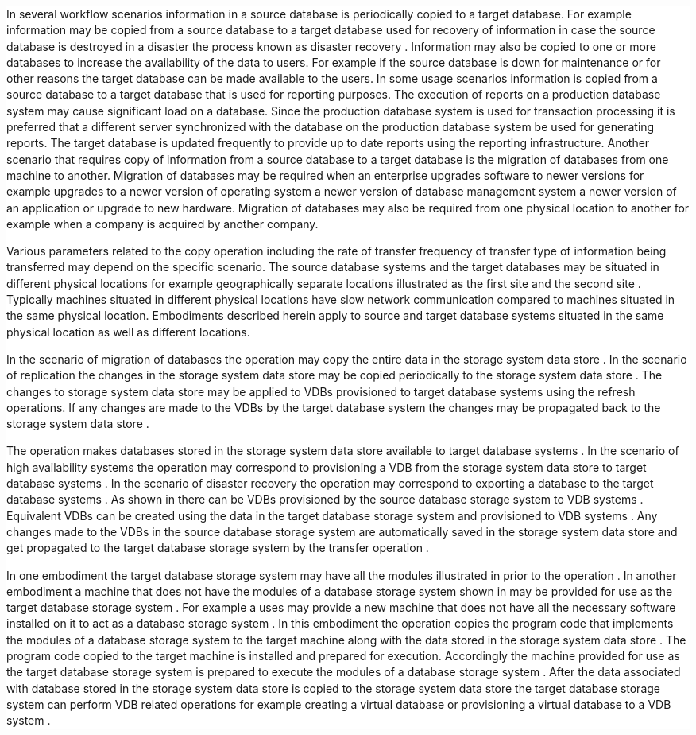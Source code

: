 In several workflow scenarios information in a source database is periodically copied to a target database. For example information may be copied from a source database to a target database used for recovery of information in case the source database is destroyed in a disaster the process known as disaster recovery . Information may also be copied to one or more databases to increase the availability of the data to users. For example if the source database is down for maintenance or for other reasons the target database can be made available to the users. In some usage scenarios information is copied from a source database to a target database that is used for reporting purposes. The execution of reports on a production database system may cause significant load on a database. Since the production database system is used for transaction processing it is preferred that a different server synchronized with the database on the production database system be used for generating reports. The target database is updated frequently to provide up to date reports using the reporting infrastructure. Another scenario that requires copy of information from a source database to a target database is the migration of databases from one machine to another. Migration of databases may be required when an enterprise upgrades software to newer versions for example upgrades to a newer version of operating system a newer version of database management system a newer version of an application or upgrade to new hardware. Migration of databases may also be required from one physical location to another for example when a company is acquired by another company.

Various parameters related to the copy operation including the rate of transfer frequency of transfer type of information being transferred may depend on the specific scenario. The source database systems and the target databases may be situated in different physical locations for example geographically separate locations illustrated as the first site and the second site . Typically machines situated in different physical locations have slow network communication compared to machines situated in the same physical location. Embodiments described herein apply to source and target database systems situated in the same physical location as well as different locations.

In the scenario of migration of databases the operation may copy the entire data in the storage system data store . In the scenario of replication the changes in the storage system data store may be copied periodically to the storage system data store . The changes to storage system data store may be applied to VDBs provisioned to target database systems using the refresh operations. If any changes are made to the VDBs by the target database system the changes may be propagated back to the storage system data store .

The operation makes databases stored in the storage system data store available to target database systems . In the scenario of high availability systems the operation may correspond to provisioning a VDB from the storage system data store to target database systems . In the scenario of disaster recovery the operation may correspond to exporting a database to the target database systems . As shown in there can be VDBs provisioned by the source database storage system to VDB systems . Equivalent VDBs can be created using the data in the target database storage system and provisioned to VDB systems . Any changes made to the VDBs in the source database storage system are automatically saved in the storage system data store and get propagated to the target database storage system by the transfer operation .

In one embodiment the target database storage system may have all the modules illustrated in prior to the operation . In another embodiment a machine that does not have the modules of a database storage system shown in may be provided for use as the target database storage system . For example a uses may provide a new machine that does not have all the necessary software installed on it to act as a database storage system . In this embodiment the operation copies the program code that implements the modules of a database storage system to the target machine along with the data stored in the storage system data store . The program code copied to the target machine is installed and prepared for execution. Accordingly the machine provided for use as the target database storage system is prepared to execute the modules of a database storage system . After the data associated with database stored in the storage system data store is copied to the storage system data store the target database storage system can perform VDB related operations for example creating a virtual database or provisioning a virtual database to a VDB system .

